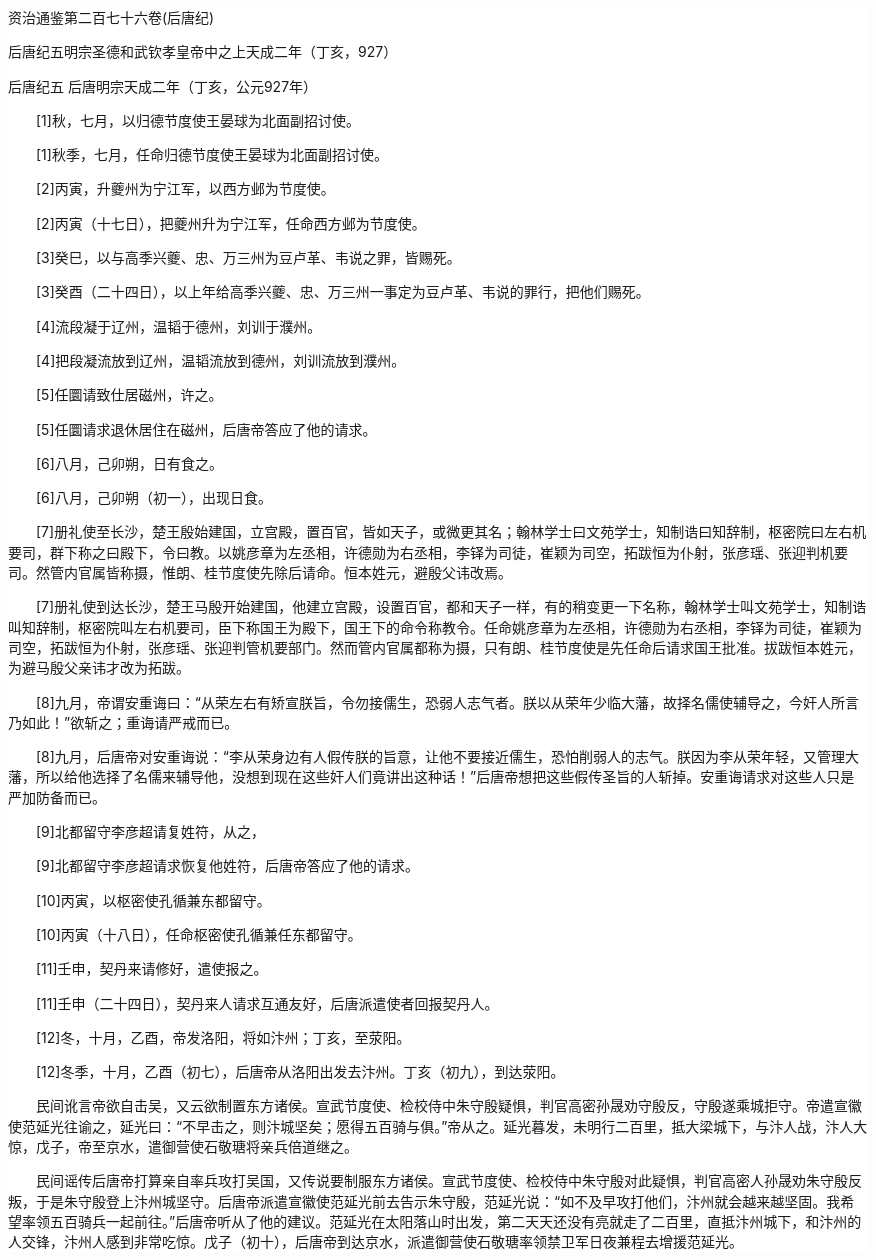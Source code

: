 资治通鉴第二百七十六卷(后唐纪)



后唐纪五明宗圣德和武钦孝皇帝中之上天成二年（丁亥，927）

后唐纪五 后唐明宗天成二年（丁亥，公元927年）

　　[1]秋，七月，以归德节度使王晏球为北面副招讨使。

　　[1]秋季，七月，任命归德节度使王晏球为北面副招讨使。

　　[2]丙寅，升夔州为宁江军，以西方邺为节度使。

　　[2]丙寅（十七日），把夔州升为宁江军，任命西方邺为节度使。

　　[3]癸巳，以与高季兴夔、忠、万三州为豆卢革、韦说之罪，皆赐死。

　　[3]癸酉（二十四日），以上年给高季兴夔、忠、万三州一事定为豆卢革、韦说的罪行，把他们赐死。

　　[4]流段凝于辽州，温韬于德州，刘训于濮州。

　　[4]把段凝流放到辽州，温韬流放到德州，刘训流放到濮州。

　　[5]任圜请致仕居磁州，许之。

　　[5]任圜请求退休居住在磁州，后唐帝答应了他的请求。

　　[6]八月，己卯朔，日有食之。

　　[6]八月，己卯朔（初一），出现日食。

　　[7]册礼使至长沙，楚王殷始建国，立宫殿，置百官，皆如天子，或微更其名；翰林学士曰文苑学士，知制诰曰知辞制，枢密院曰左右机要司，群下称之曰殿下，令曰教。以姚彦章为左丞相，许德勋为右丞相，李铎为司徒，崔颖为司空，拓跋恒为仆射，张彦瑶、张迎判机要司。然管内官属皆称摄，惟朗、桂节度使先除后请命。恒本姓元，避殷父讳改焉。

　　[7]册礼使到达长沙，楚王马殷开始建国，他建立宫殿，设置百官，都和天子一样，有的稍变更一下名称，翰林学士叫文苑学士，知制诰叫知辞制，枢密院叫左右机要司，臣下称国王为殿下，国王下的命令称教令。任命姚彦章为左丞相，许德勋为右丞相，李铎为司徒，崔颖为司空，拓跋恒为仆射，张彦瑶、张迎判管机要部门。然而管内官属都称为摄，只有朗、桂节度使是先任命后请求国王批准。拔跋恒本姓元，为避马殷父亲讳才改为拓跋。

　　[8]九月，帝谓安重诲曰：“从荣左右有矫宣朕旨，令勿接儒生，恐弱人志气者。朕以从荣年少临大藩，故择名儒使辅导之，今奸人所言乃如此！”欲斩之；重诲请严戒而已。

　　[8]九月，后唐帝对安重诲说：“李从荣身边有人假传朕的旨意，让他不要接近儒生，恐怕削弱人的志气。朕因为李从荣年轻，又管理大藩，所以给他选择了名儒来辅导他，没想到现在这些奸人们竟讲出这种话！”后唐帝想把这些假传圣旨的人斩掉。安重诲请求对这些人只是严加防备而已。

　　[9]北都留守李彦超请复姓符，从之，

　　[9]北都留守李彦超请求恢复他姓符，后唐帝答应了他的请求。

　　[10]丙寅，以枢密使孔循兼东都留守。

　　[10]丙寅（十八日），任命枢密使孔循兼任东都留守。

　　[11]壬申，契丹来请修好，遣使报之。

　　[11]壬申（二十四日），契丹来人请求互通友好，后唐派遣使者回报契丹人。

　　[12]冬，十月，乙酉，帝发洛阳，将如汴州；丁亥，至荥阳。

　　[12]冬季，十月，乙酉（初七），后唐帝从洛阳出发去汴州。丁亥（初九），到达荥阳。

　　民间讹言帝欲自击吴，又云欲制置东方诸侯。宣武节度使、检校侍中朱守殷疑惧，判官高密孙晟劝守殷反，守殷遂乘城拒守。帝遣宣徽使范延光往谕之，延光曰：“不早击之，则汴城坚矣；愿得五百骑与俱。”帝从之。延光暮发，未明行二百里，抵大梁城下，与汴人战，汴人大惊，戊子，帝至京水，遣御营使石敬瑭将亲兵倍道继之。

　　民间谣传后唐帝打算亲自率兵攻打吴国，又传说要制服东方诸侯。宣武节度使、检校侍中朱守殷对此疑惧，判官高密人孙晟劝朱守殷反叛，于是朱守殷登上汴州城坚守。后唐帝派遣宣徽使范延光前去告示朱守殷，范延光说：“如不及早攻打他们，汴州就会越来越坚固。我希望率领五百骑兵一起前往。”后唐帝听从了他的建议。范延光在太阳落山时出发，第二天天还没有亮就走了二百里，直抵汴州城下，和汴州的人交锋，汴州人感到非常吃惊。戊子（初十），后唐帝到达京水，派遣御营使石敬瑭率领禁卫军日夜兼程去增援范延光。

